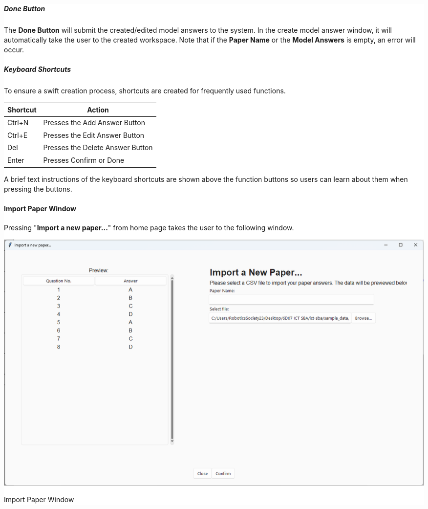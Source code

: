 ##### **Done Button**
The **Done Button** will submit the created/edited model answers to the system. In the create model answer window, it will automatically take the user to the created workspace. Note that if the **Paper Name** or the **Model Answers** is empty, an error will occur.

##### **Keyboard Shortcuts**
To ensure a swift creation process, shortcuts are created for frequently used functions.

| Shortcut | Action                           |
|----------|----------------------------------|
| Ctrl+N   | Presses the Add Answer Button    |
| Ctrl+E   | Presses the Edit Answer Button   |
| Del      | Presses the Delete Answer Button |
| Enter    | Presses Confirm or Done          |

A brief text instructions of the keyboard shortcuts are shown above the function buttons so users can learn about them when pressing the buttons.

#### **Import Paper Window**
Pressing "**Import a new paper...**" from home page takes the user to the following window.

![Import Paper](doc_assets/img/import_paper_win.png)

Import Paper Window
